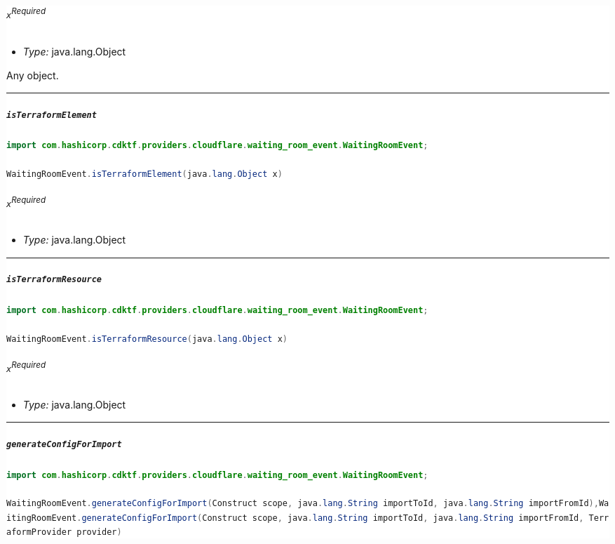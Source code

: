 ###### `x`<sup>Required</sup> <a name="x" id="@cdktf/provider-cloudflare.waitingRoomEvent.WaitingRoomEvent.isConstruct.parameter.x"></a>

- *Type:* java.lang.Object

Any object.

---

##### `isTerraformElement` <a name="isTerraformElement" id="@cdktf/provider-cloudflare.waitingRoomEvent.WaitingRoomEvent.isTerraformElement"></a>

```java
import com.hashicorp.cdktf.providers.cloudflare.waiting_room_event.WaitingRoomEvent;

WaitingRoomEvent.isTerraformElement(java.lang.Object x)
```

###### `x`<sup>Required</sup> <a name="x" id="@cdktf/provider-cloudflare.waitingRoomEvent.WaitingRoomEvent.isTerraformElement.parameter.x"></a>

- *Type:* java.lang.Object

---

##### `isTerraformResource` <a name="isTerraformResource" id="@cdktf/provider-cloudflare.waitingRoomEvent.WaitingRoomEvent.isTerraformResource"></a>

```java
import com.hashicorp.cdktf.providers.cloudflare.waiting_room_event.WaitingRoomEvent;

WaitingRoomEvent.isTerraformResource(java.lang.Object x)
```

###### `x`<sup>Required</sup> <a name="x" id="@cdktf/provider-cloudflare.waitingRoomEvent.WaitingRoomEvent.isTerraformResource.parameter.x"></a>

- *Type:* java.lang.Object

---

##### `generateConfigForImport` <a name="generateConfigForImport" id="@cdktf/provider-cloudflare.waitingRoomEvent.WaitingRoomEvent.generateConfigForImport"></a>

```java
import com.hashicorp.cdktf.providers.cloudflare.waiting_room_event.WaitingRoomEvent;

WaitingRoomEvent.generateConfigForImport(Construct scope, java.lang.String importToId, java.lang.String importFromId),WaitingRoomEvent.generateConfigForImport(Construct scope, java.lang.String importToId, java.lang.String importFromId, TerraformProvider provider)
```
